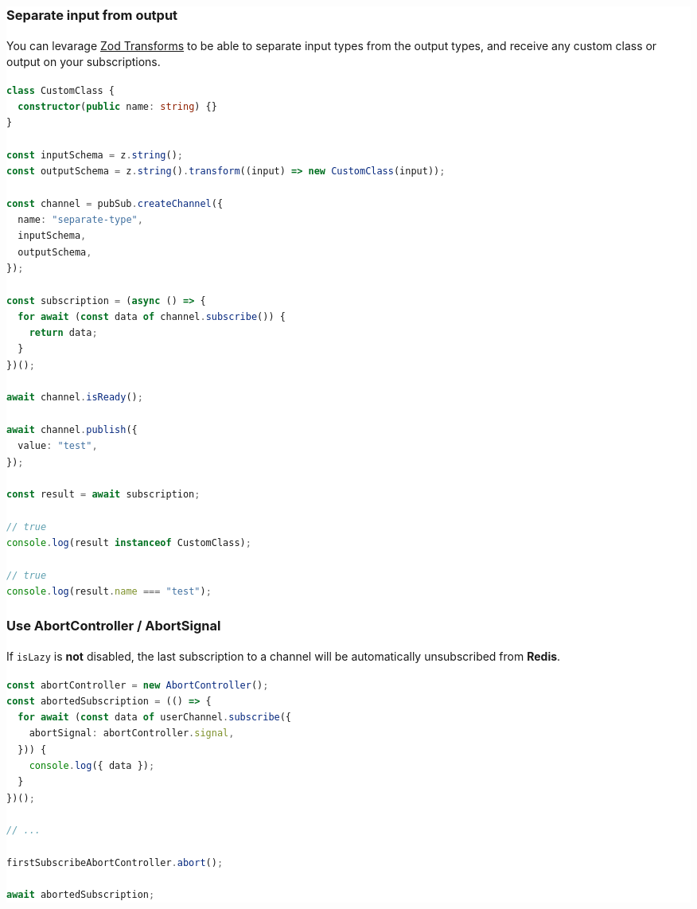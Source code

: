 ### Separate input from output

You can levarage [Zod Transforms](https://zod.dev/?id=transform) to be able to separate input types from the output types, and receive any custom class or output on your subscriptions.

```ts
class CustomClass {
  constructor(public name: string) {}
}

const inputSchema = z.string();
const outputSchema = z.string().transform((input) => new CustomClass(input));

const channel = pubSub.createChannel({
  name: "separate-type",
  inputSchema,
  outputSchema,
});

const subscription = (async () => {
  for await (const data of channel.subscribe()) {
    return data;
  }
})();

await channel.isReady();

await channel.publish({
  value: "test",
});

const result = await subscription;

// true
console.log(result instanceof CustomClass);

// true
console.log(result.name === "test");
```

### Use AbortController / AbortSignal

If `isLazy` is **not** disabled, the last subscription to a channel will be automatically unsubscribed from **Redis**.

```ts
const abortController = new AbortController();
const abortedSubscription = (() => {
  for await (const data of userChannel.subscribe({
    abortSignal: abortController.signal,
  })) {
    console.log({ data });
  }
})();

// ...

firstSubscribeAbortController.abort();

await abortedSubscription;
```
